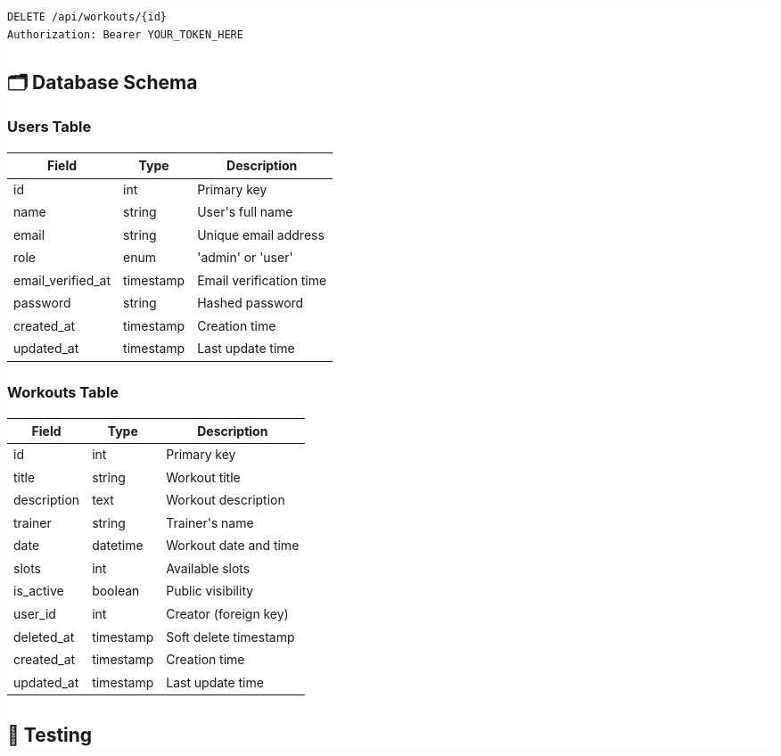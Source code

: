 ```plaintext
DELETE /api/workouts/{id}
Authorization: Bearer YOUR_TOKEN_HERE
```

## 🗂 Database Schema

### Users Table

| Field | Type | Description
|-----|-----|-----
| id | int | Primary key
| name | string | User's full name
| email | string | Unique email address
| role | enum | 'admin' or 'user'
| email_verified_at | timestamp | Email verification time
| password | string | Hashed password
| created_at | timestamp | Creation time
| updated_at | timestamp | Last update time


### Workouts Table

| Field | Type | Description
|-----|-----|-----
| id | int | Primary key
| title | string | Workout title
| description | text | Workout description
| trainer | string | Trainer's name
| date | datetime | Workout date and time
| slots | int | Available slots
| is_active | boolean | Public visibility
| user_id | int | Creator (foreign key)
| deleted_at | timestamp | Soft delete timestamp
| created_at | timestamp | Creation time
| updated_at | timestamp | Last update time

## 🧪 Testing
